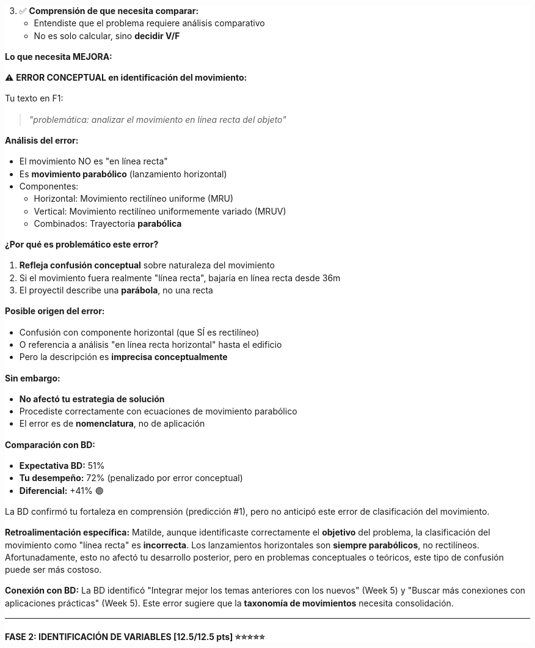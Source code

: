 3. ✅ **Comprensión de que necesita comparar:**
   - Entendiste que el problema requiere análisis comparativo
   - No es solo calcular, sino **decidir V/F**

**Lo que necesita MEJORA:**

⚠️ **ERROR CONCEPTUAL en identificación del movimiento:**

Tu texto en F1:
> *"problemática: analizar el movimiento en línea recta del objeto"*

**Análisis del error:**
- El movimiento NO es "en línea recta"
- Es **movimiento parabólico** (lanzamiento horizontal)
- Componentes:
  - Horizontal: Movimiento rectilíneo uniforme (MRU)
  - Vertical: Movimiento rectilíneo uniformemente variado (MRUV)
  - Combinados: Trayectoria **parabólica**

**¿Por qué es problemático este error?**

1. **Refleja confusión conceptual** sobre naturaleza del movimiento
2. Si el movimiento fuera realmente "línea recta", bajaría en línea recta desde 36m
3. El proyectil describe una **parábola**, no una recta

**Posible origen del error:**
- Confusión con componente horizontal (que SÍ es rectilíneo)
- O referencia a análisis "en línea recta horizontal" hasta el edificio
- Pero la descripción es **imprecisa conceptualmente**

**Sin embargo:**
- **No afectó tu estrategia de solución**
- Procediste correctamente con ecuaciones de movimiento parabólico
- El error es de **nomenclatura**, no de aplicación

**Comparación con BD:**
- **Expectativa BD:** 51%
- **Tu desempeño:** 72% (penalizado por error conceptual)
- **Diferencial:** +41% 🟢

La BD confirmó tu fortaleza en comprensión (predicción #1), pero no anticipó este error de clasificación del movimiento.

**Retroalimentación específica:**
Matilde, aunque identificaste correctamente el **objetivo** del problema, la clasificación del movimiento como "línea recta" es **incorrecta**. Los lanzamientos horizontales son **siempre parabólicos**, no rectilíneos. Afortunadamente, esto no afectó tu desarrollo posterior, pero en problemas conceptuales o teóricos, este tipo de confusión puede ser más costoso.

**Conexión con BD:** La BD identificó "Integrar mejor los temas anteriores con los nuevos" (Week 5) y "Buscar más conexiones con aplicaciones prácticas" (Week 5). Este error sugiere que la **taxonomía de movimientos** necesita consolidación.

---

#### **FASE 2: IDENTIFICACIÓN DE VARIABLES** [12.5/12.5 pts] ⭐⭐⭐⭐⭐
